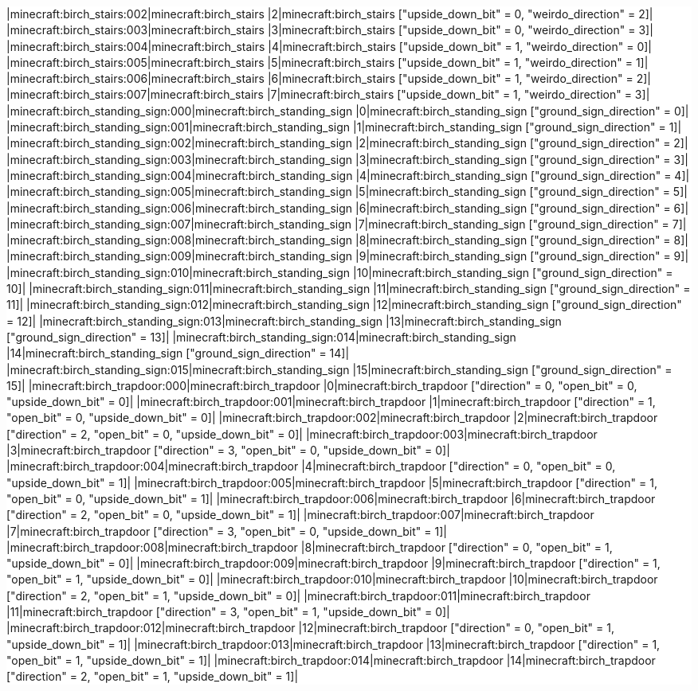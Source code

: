 |minecraft:birch_stairs:002|minecraft:birch_stairs |2|minecraft:birch_stairs ["upside_down_bit" = 0, "weirdo_direction" = 2]|
|minecraft:birch_stairs:003|minecraft:birch_stairs |3|minecraft:birch_stairs ["upside_down_bit" = 0, "weirdo_direction" = 3]|
|minecraft:birch_stairs:004|minecraft:birch_stairs |4|minecraft:birch_stairs ["upside_down_bit" = 1, "weirdo_direction" = 0]|
|minecraft:birch_stairs:005|minecraft:birch_stairs |5|minecraft:birch_stairs ["upside_down_bit" = 1, "weirdo_direction" = 1]|
|minecraft:birch_stairs:006|minecraft:birch_stairs |6|minecraft:birch_stairs ["upside_down_bit" = 1, "weirdo_direction" = 2]|
|minecraft:birch_stairs:007|minecraft:birch_stairs |7|minecraft:birch_stairs ["upside_down_bit" = 1, "weirdo_direction" = 3]|
|minecraft:birch_standing_sign:000|minecraft:birch_standing_sign |0|minecraft:birch_standing_sign ["ground_sign_direction" = 0]|
|minecraft:birch_standing_sign:001|minecraft:birch_standing_sign |1|minecraft:birch_standing_sign ["ground_sign_direction" = 1]|
|minecraft:birch_standing_sign:002|minecraft:birch_standing_sign |2|minecraft:birch_standing_sign ["ground_sign_direction" = 2]|
|minecraft:birch_standing_sign:003|minecraft:birch_standing_sign |3|minecraft:birch_standing_sign ["ground_sign_direction" = 3]|
|minecraft:birch_standing_sign:004|minecraft:birch_standing_sign |4|minecraft:birch_standing_sign ["ground_sign_direction" = 4]|
|minecraft:birch_standing_sign:005|minecraft:birch_standing_sign |5|minecraft:birch_standing_sign ["ground_sign_direction" = 5]|
|minecraft:birch_standing_sign:006|minecraft:birch_standing_sign |6|minecraft:birch_standing_sign ["ground_sign_direction" = 6]|
|minecraft:birch_standing_sign:007|minecraft:birch_standing_sign |7|minecraft:birch_standing_sign ["ground_sign_direction" = 7]|
|minecraft:birch_standing_sign:008|minecraft:birch_standing_sign |8|minecraft:birch_standing_sign ["ground_sign_direction" = 8]|
|minecraft:birch_standing_sign:009|minecraft:birch_standing_sign |9|minecraft:birch_standing_sign ["ground_sign_direction" = 9]|
|minecraft:birch_standing_sign:010|minecraft:birch_standing_sign |10|minecraft:birch_standing_sign ["ground_sign_direction" = 10]|
|minecraft:birch_standing_sign:011|minecraft:birch_standing_sign |11|minecraft:birch_standing_sign ["ground_sign_direction" = 11]|
|minecraft:birch_standing_sign:012|minecraft:birch_standing_sign |12|minecraft:birch_standing_sign ["ground_sign_direction" = 12]|
|minecraft:birch_standing_sign:013|minecraft:birch_standing_sign |13|minecraft:birch_standing_sign ["ground_sign_direction" = 13]|
|minecraft:birch_standing_sign:014|minecraft:birch_standing_sign |14|minecraft:birch_standing_sign ["ground_sign_direction" = 14]|
|minecraft:birch_standing_sign:015|minecraft:birch_standing_sign |15|minecraft:birch_standing_sign ["ground_sign_direction" = 15]|
|minecraft:birch_trapdoor:000|minecraft:birch_trapdoor |0|minecraft:birch_trapdoor ["direction" = 0, "open_bit" = 0, "upside_down_bit" = 0]|
|minecraft:birch_trapdoor:001|minecraft:birch_trapdoor |1|minecraft:birch_trapdoor ["direction" = 1, "open_bit" = 0, "upside_down_bit" = 0]|
|minecraft:birch_trapdoor:002|minecraft:birch_trapdoor |2|minecraft:birch_trapdoor ["direction" = 2, "open_bit" = 0, "upside_down_bit" = 0]|
|minecraft:birch_trapdoor:003|minecraft:birch_trapdoor |3|minecraft:birch_trapdoor ["direction" = 3, "open_bit" = 0, "upside_down_bit" = 0]|
|minecraft:birch_trapdoor:004|minecraft:birch_trapdoor |4|minecraft:birch_trapdoor ["direction" = 0, "open_bit" = 0, "upside_down_bit" = 1]|
|minecraft:birch_trapdoor:005|minecraft:birch_trapdoor |5|minecraft:birch_trapdoor ["direction" = 1, "open_bit" = 0, "upside_down_bit" = 1]|
|minecraft:birch_trapdoor:006|minecraft:birch_trapdoor |6|minecraft:birch_trapdoor ["direction" = 2, "open_bit" = 0, "upside_down_bit" = 1]|
|minecraft:birch_trapdoor:007|minecraft:birch_trapdoor |7|minecraft:birch_trapdoor ["direction" = 3, "open_bit" = 0, "upside_down_bit" = 1]|
|minecraft:birch_trapdoor:008|minecraft:birch_trapdoor |8|minecraft:birch_trapdoor ["direction" = 0, "open_bit" = 1, "upside_down_bit" = 0]|
|minecraft:birch_trapdoor:009|minecraft:birch_trapdoor |9|minecraft:birch_trapdoor ["direction" = 1, "open_bit" = 1, "upside_down_bit" = 0]|
|minecraft:birch_trapdoor:010|minecraft:birch_trapdoor |10|minecraft:birch_trapdoor ["direction" = 2, "open_bit" = 1, "upside_down_bit" = 0]|
|minecraft:birch_trapdoor:011|minecraft:birch_trapdoor |11|minecraft:birch_trapdoor ["direction" = 3, "open_bit" = 1, "upside_down_bit" = 0]|
|minecraft:birch_trapdoor:012|minecraft:birch_trapdoor |12|minecraft:birch_trapdoor ["direction" = 0, "open_bit" = 1, "upside_down_bit" = 1]|
|minecraft:birch_trapdoor:013|minecraft:birch_trapdoor |13|minecraft:birch_trapdoor ["direction" = 1, "open_bit" = 1, "upside_down_bit" = 1]|
|minecraft:birch_trapdoor:014|minecraft:birch_trapdoor |14|minecraft:birch_trapdoor ["direction" = 2, "open_bit" = 1, "upside_down_bit" = 1]|